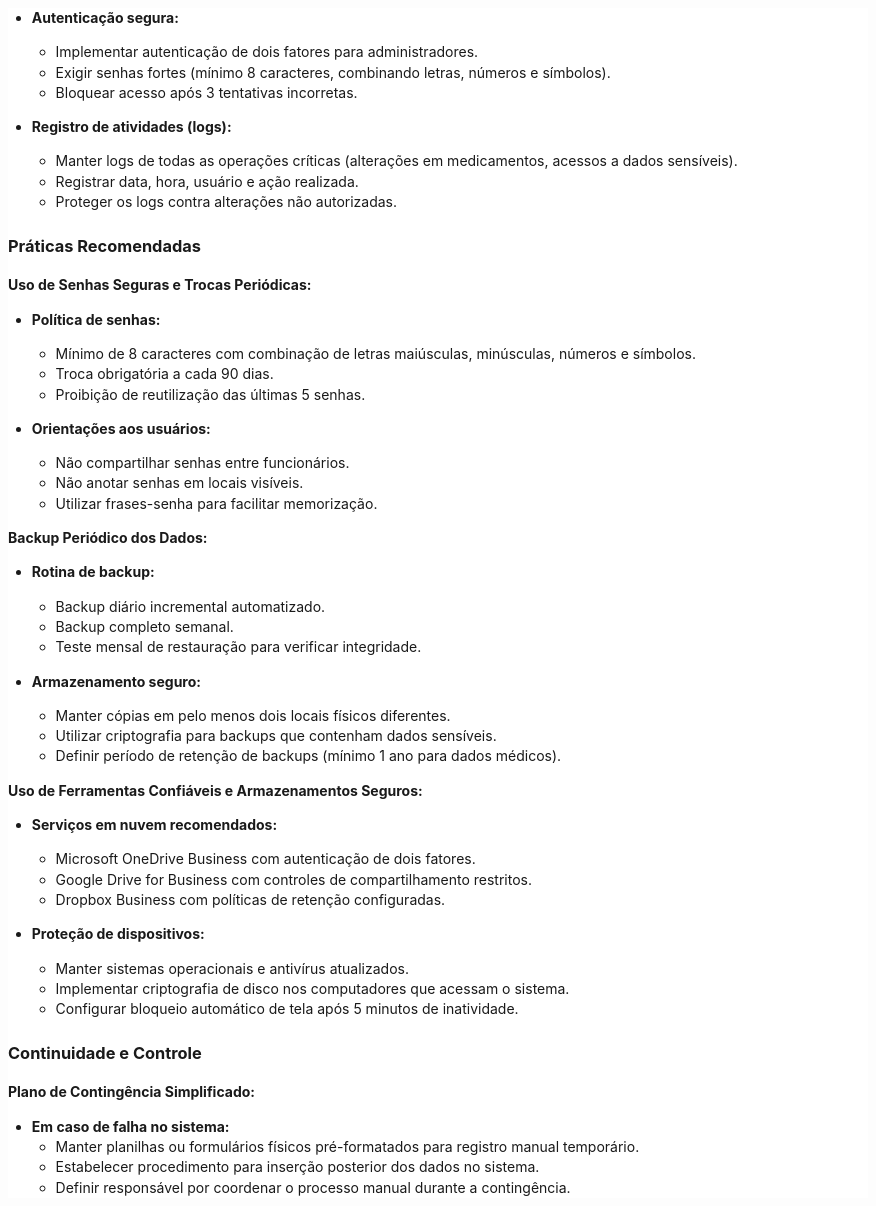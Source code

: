 * **Autenticação segura:**
    * Implementar autenticação de dois fatores para administradores.
    * Exigir senhas fortes (mínimo 8 caracteres, combinando letras, números e símbolos).
    * Bloquear acesso após 3 tentativas incorretas.

* **Registro de atividades (logs):**
    * Manter logs de todas as operações críticas (alterações em medicamentos, acessos a dados sensíveis).
    * Registrar data, hora, usuário e ação realizada.
    * Proteger os logs contra alterações não autorizadas.

### Práticas Recomendadas

**Uso de Senhas Seguras e Trocas Periódicas:**

* **Política de senhas:**
    * Mínimo de 8 caracteres com combinação de letras maiúsculas, minúsculas, números e símbolos.
    * Troca obrigatória a cada 90 dias.
    * Proibição de reutilização das últimas 5 senhas.

* **Orientações aos usuários:**
    * Não compartilhar senhas entre funcionários.
    * Não anotar senhas em locais visíveis.
    * Utilizar frases-senha para facilitar memorização.

**Backup Periódico dos Dados:**

* **Rotina de backup:**
    * Backup diário incremental automatizado.
    * Backup completo semanal.
    * Teste mensal de restauração para verificar integridade.

* **Armazenamento seguro:**
    * Manter cópias em pelo menos dois locais físicos diferentes.
    * Utilizar criptografia para backups que contenham dados sensíveis.
    * Definir período de retenção de backups (mínimo 1 ano para dados médicos).

**Uso de Ferramentas Confiáveis e Armazenamentos Seguros:**

* **Serviços em nuvem recomendados:**
    * Microsoft OneDrive Business com autenticação de dois fatores.
    * Google Drive for Business com controles de compartilhamento restritos.
    * Dropbox Business com políticas de retenção configuradas.

* **Proteção de dispositivos:**
    * Manter sistemas operacionais e antivírus atualizados.
    * Implementar criptografia de disco nos computadores que acessam o sistema.
    * Configurar bloqueio automático de tela após 5 minutos de inatividade.

### Continuidade e Controle

**Plano de Contingência Simplificado:**

* **Em caso de falha no sistema:**
    * Manter planilhas ou formulários físicos pré-formatados para registro manual temporário.
    * Estabelecer procedimento para inserção posterior dos dados no sistema.
    * Definir responsável por coordenar o processo manual durante a contingência.
